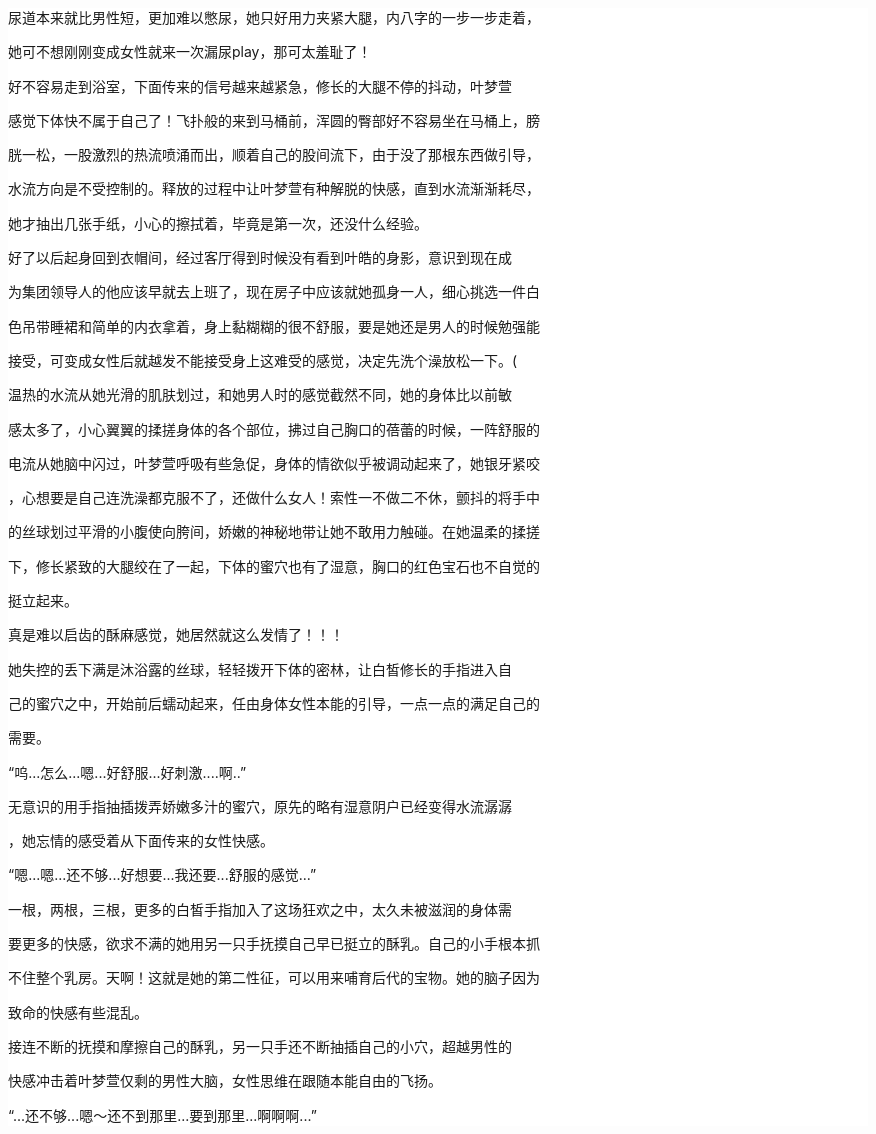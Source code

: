 尿道本来就比男性短，更加难以憋尿，她只好用力夹紧大腿，内八字的一步一步走着，

她可不想刚刚变成女性就来一次漏尿play，那可太羞耻了！

好不容易走到浴室，下面传来的信号越来越紧急，修长的大腿不停的抖动，叶梦萱

感觉下体快不属于自己了！飞扑般的来到马桶前，浑圆的臀部好不容易坐在马桶上，膀

胱一松，一股激烈的热流喷涌而出，顺着自己的股间流下，由于没了那根东西做引导，

水流方向是不受控制的。释放的过程中让叶梦萱有种解脱的快感，直到水流渐渐耗尽，

她才抽出几张手纸，小心的擦拭着，毕竟是第一次，还没什么经验。

好了以后起身回到衣帽间，经过客厅得到时候没有看到叶皓的身影，意识到现在成

为集团领导人的他应该早就去上班了，现在房子中应该就她孤身一人，细心挑选一件白

色吊带睡裙和简单的内衣拿着，身上黏糊糊的很不舒服，要是她还是男人的时候勉强能

接受，可变成女性后就越发不能接受身上这难受的感觉，决定先洗个澡放松一下。(

温热的水流从她光滑的肌肤划过，和她男人时的感觉截然不同，她的身体比以前敏

感太多了，小心翼翼的揉搓身体的各个部位，拂过自己胸口的蓓蕾的时候，一阵舒服的

电流从她脑中闪过，叶梦萱呼吸有些急促，身体的情欲似乎被调动起来了，她银牙紧咬

，心想要是自己连洗澡都克服不了，还做什么女人！索性一不做二不休，颤抖的将手中

的丝球划过平滑的小腹使向胯间，娇嫩的神秘地带让她不敢用力触碰。在她温柔的揉搓

下，修长紧致的大腿绞在了一起，下体的蜜穴也有了湿意，胸口的红色宝石也不自觉的

挺立起来。

真是难以启齿的酥麻感觉，她居然就这么发情了！！！

她失控的丢下满是沐浴露的丝球，轻轻拨开下体的密林，让白皙修长的手指进入自

己的蜜穴之中，开始前后蠕动起来，任由身体女性本能的引导，一点一点的满足自己的

需要。

“呜...怎么...嗯...好舒服...好刺激....啊..”

无意识的用手指抽插拨弄娇嫩多汁的蜜穴，原先的略有湿意阴户已经变得水流潺潺

，她忘情的感受着从下面传来的女性快感。

“嗯...嗯...还不够...好想要...我还要...舒服的感觉...”

一根，两根，三根，更多的白皙手指加入了这场狂欢之中，太久未被滋润的身体需

要更多的快感，欲求不满的她用另一只手抚摸自己早已挺立的酥乳。自己的小手根本抓

不住整个乳房。天啊！这就是她的第二性征，可以用来哺育后代的宝物。她的脑子因为

致命的快感有些混乱。

接连不断的抚摸和摩擦自己的酥乳，另一只手还不断抽插自己的小穴，超越男性的

快感冲击着叶梦萱仅剩的男性大脑，女性思维在跟随本能自由的飞扬。

“...还不够...嗯～还不到那里...要到那里...啊啊啊...”

